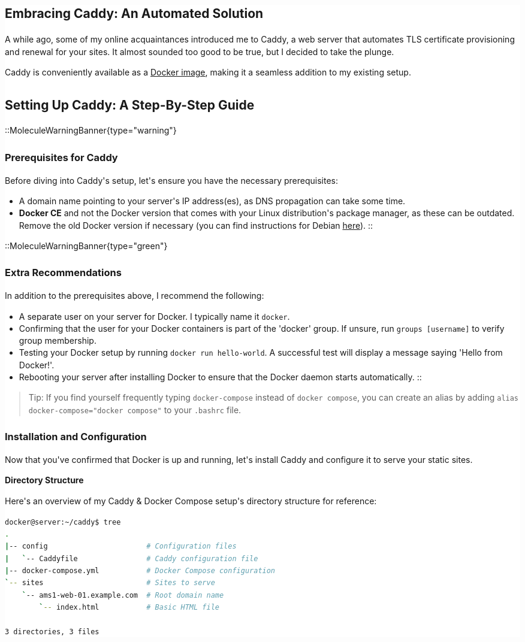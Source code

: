 ## Embracing Caddy: An Automated Solution

A while ago, some of my online acquaintances introduced me to Caddy, a web server that automates TLS certificate provisioning and renewal for your sites. It almost sounded too good to be true, but I decided to take the plunge.

Caddy is conveniently available as a [Docker image][Caddy Docker image], making it a seamless addition to my existing setup.

## Setting Up Caddy: A Step-By-Step Guide

::MoleculeWarningBanner{type="warning"}
### Prerequisites for Caddy

Before diving into Caddy's setup, let's ensure you have the necessary prerequisites:

- A domain name pointing to your server's IP address(es), as DNS propagation can take some time.
- **Docker CE** and not the Docker version that comes with your Linux distribution's package manager, as these can be outdated. Remove the old Docker version if necessary (you can find instructions for Debian [here](https://docs.docker.com/engine/install/debian/)).
::

::MoleculeWarningBanner{type="green"}
### Extra Recommendations
In addition to the prerequisites above, I recommend the following:
- A separate user on your server for Docker. I typically name it `docker`.
- Confirming that the user for your Docker containers is part of the 'docker' group. If unsure, run `groups [username]` to verify group membership.
- Testing your Docker setup by running `docker run hello-world`. A successful test will display a message saying 'Hello from Docker!'.
- Rebooting your server after installing Docker to ensure that the Docker daemon starts automatically.
::

> Tip: If you find yourself frequently typing `docker-compose` instead of `docker compose`, you can create an alias by adding `alias docker-compose="docker compose"` to your `.bashrc` file.

### Installation and Configuration

Now that you've confirmed that Docker is up and running, let's install Caddy and configure it to serve your static sites.

**Directory Structure**

Here's an overview of my Caddy & Docker Compose setup's directory structure for reference:

```sh
docker@server:~/caddy$ tree
.
|-- config                       # Configuration files
|   `-- Caddyfile                # Caddy configuration file
|-- docker-compose.yml           # Docker Compose configuration
`-- sites                        # Sites to serve
    `-- ams1-web-01.example.com  # Root domain name
        `-- index.html           # Basic HTML file

3 directories, 3 files
```


[Caddy Docker image]: https://hub.docker.com/_/caddy